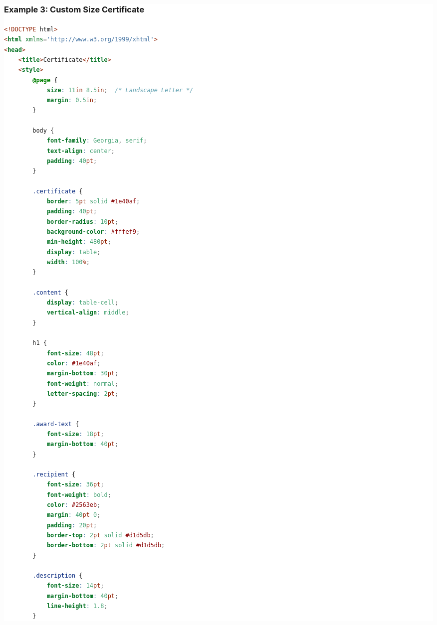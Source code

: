 ### Example 3: Custom Size Certificate

```html
<!DOCTYPE html>
<html xmlns='http://www.w3.org/1999/xhtml'>
<head>
    <title>Certificate</title>
    <style>
        @page {
            size: 11in 8.5in;  /* Landscape Letter */
            margin: 0.5in;
        }

        body {
            font-family: Georgia, serif;
            text-align: center;
            padding: 40pt;
        }

        .certificate {
            border: 5pt solid #1e40af;
            padding: 40pt;
            border-radius: 10pt;
            background-color: #fffef9;
            min-height: 480pt;
            display: table;
            width: 100%;
        }

        .content {
            display: table-cell;
            vertical-align: middle;
        }

        h1 {
            font-size: 48pt;
            color: #1e40af;
            margin-bottom: 30pt;
            font-weight: normal;
            letter-spacing: 2pt;
        }

        .award-text {
            font-size: 18pt;
            margin-bottom: 40pt;
        }

        .recipient {
            font-size: 36pt;
            font-weight: bold;
            color: #2563eb;
            margin: 40pt 0;
            padding: 20pt;
            border-top: 2pt solid #d1d5db;
            border-bottom: 2pt solid #d1d5db;
        }

        .description {
            font-size: 14pt;
            margin-bottom: 40pt;
            line-height: 1.8;
        }

```